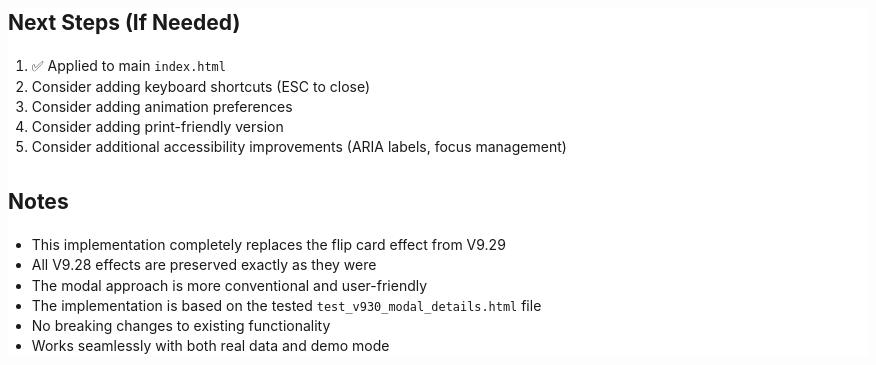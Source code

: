## Next Steps (If Needed)

1. ✅ Applied to main `index.html`
2. Consider adding keyboard shortcuts (ESC to close)
3. Consider adding animation preferences
4. Consider adding print-friendly version
5. Consider additional accessibility improvements (ARIA labels, focus management)

## Notes
- This implementation completely replaces the flip card effect from V9.29
- All V9.28 effects are preserved exactly as they were
- The modal approach is more conventional and user-friendly
- The implementation is based on the tested `test_v930_modal_details.html` file
- No breaking changes to existing functionality
- Works seamlessly with both real data and demo mode
